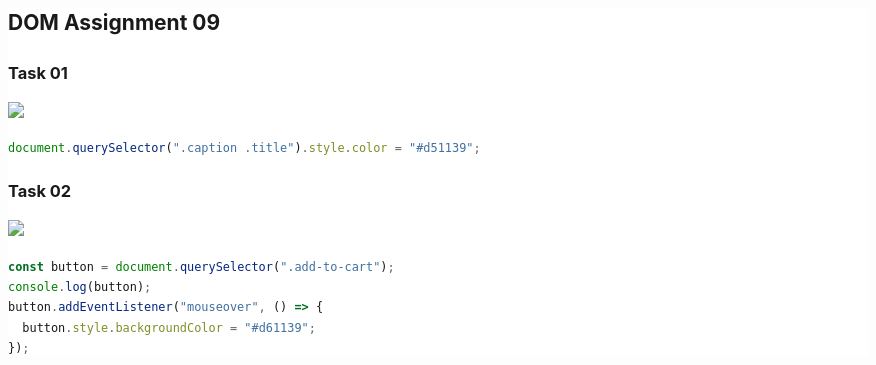 ## DOM Assignment 09

### Task 01
![](DOM%20P9/DOM%20P9/ass9.1-after.png)

```javascript
document.querySelector(".caption .title").style.color = "#d51139";
```

### Task 02
![](DOM%20P9/DOM%20P9/ass9.2-after.png)

```javascript
const button = document.querySelector(".add-to-cart");
console.log(button);
button.addEventListener("mouseover", () => {
  button.style.backgroundColor = "#d61139";
});
```


